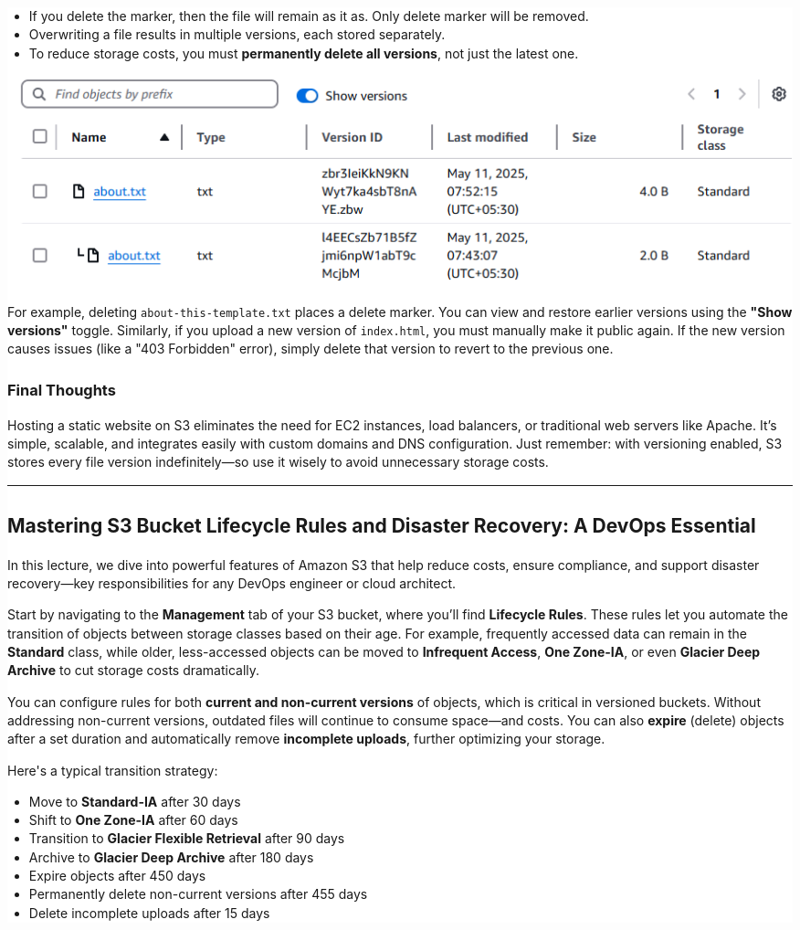 - If you delete the marker, then the file will remain as it as. Only delete marker will be removed.
- Overwriting a file results in multiple versions, each stored separately.
- To reduce storage costs, you must **permanently delete all versions**, not just the latest one.

![AWS S3 Versioning](images/AWS_S3_Versioning.png)

For example, deleting `about-this-template.txt` places a delete marker. You can view and restore earlier versions using the **"Show versions"** toggle. Similarly, if you upload a new version of `index.html`, you must manually make it public again. If the new version causes issues (like a "403 Forbidden" error), simply delete that version to revert to the previous one.

### Final Thoughts

Hosting a static website on S3 eliminates the need for EC2 instances, load balancers, or traditional web servers like Apache. It’s simple, scalable, and integrates easily with custom domains and DNS configuration. Just remember: with versioning enabled, S3 stores every file version indefinitely—so use it wisely to avoid unnecessary storage costs.

---

## Mastering S3 Bucket Lifecycle Rules and Disaster Recovery: A DevOps Essential

In this lecture, we dive into powerful features of Amazon S3 that help reduce costs, ensure compliance, and support disaster recovery—key responsibilities for any DevOps engineer or cloud architect.

Start by navigating to the **Management** tab of your S3 bucket, where you’ll find **Lifecycle Rules**. These rules let you automate the transition of objects between storage classes based on their age. For example, frequently accessed data can remain in the **Standard** class, while older, less-accessed objects can be moved to **Infrequent Access**, **One Zone-IA**, or even **Glacier Deep Archive** to cut storage costs dramatically.

You can configure rules for both **current and non-current versions** of objects, which is critical in versioned buckets. Without addressing non-current versions, outdated files will continue to consume space—and costs. You can also **expire** (delete) objects after a set duration and automatically remove **incomplete uploads**, further optimizing your storage.

Here's a typical transition strategy:

- Move to **Standard-IA** after 30 days
- Shift to **One Zone-IA** after 60 days
- Transition to **Glacier Flexible Retrieval** after 90 days
- Archive to **Glacier Deep Archive** after 180 days
- Expire objects after 450 days
- Permanently delete non-current versions after 455 days
- Delete incomplete uploads after 15 days

